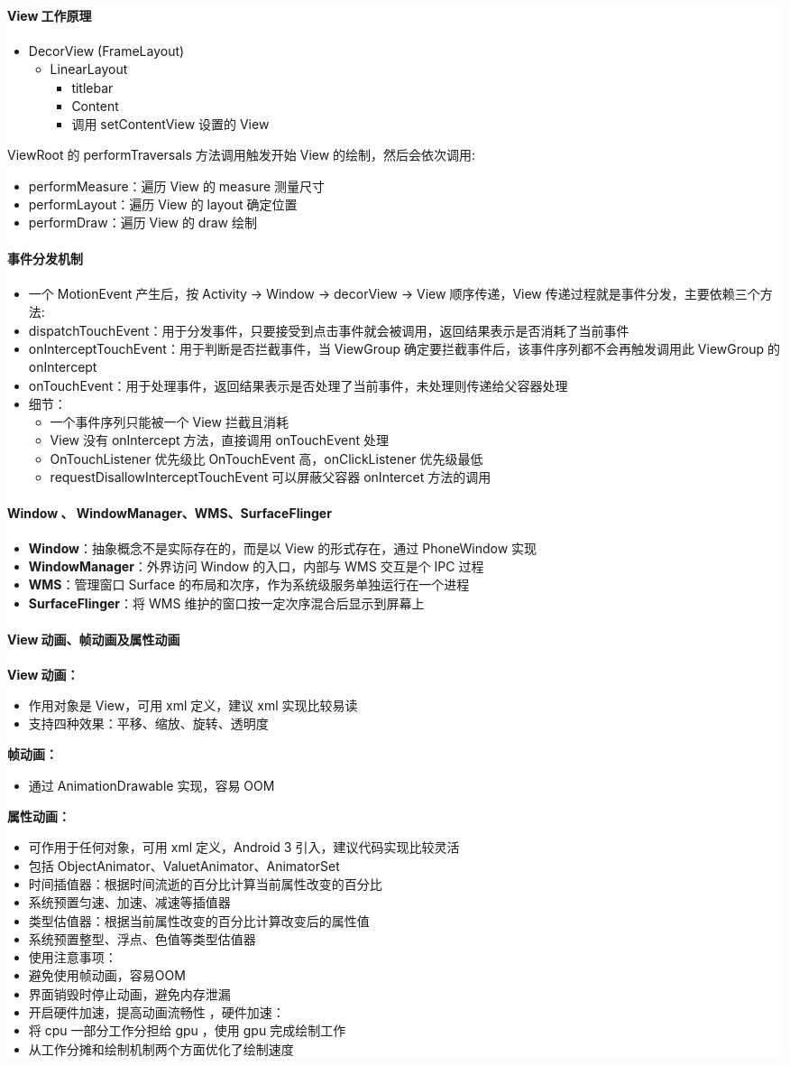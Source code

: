 #### View 工作原理

- DecorView (FrameLayout)
  - LinearLayout
    - titlebar
    - Content
    - 调用 setContentView 设置的 View

ViewRoot 的 performTraversals 方法调用触发开始 View 的绘制，然后会依次调用:

- performMeasure：遍历 View 的 measure 测量尺寸
- performLayout：遍历 View 的 layout 确定位置
- performDraw：遍历 View 的 draw 绘制

#### 事件分发机制

- 一个 MotionEvent 产生后，按 Activity -> Window -> decorView -> View 顺序传递，View 传递过程就是事件分发，主要依赖三个方法:
- dispatchTouchEvent：用于分发事件，只要接受到点击事件就会被调用，返回结果表示是否消耗了当前事件
- onInterceptTouchEvent：用于判断是否拦截事件，当 ViewGroup 确定要拦截事件后，该事件序列都不会再触发调用此 ViewGroup 的 onIntercept
- onTouchEvent：用于处理事件，返回结果表示是否处理了当前事件，未处理则传递给父容器处理
- 细节：
  - 一个事件序列只能被一个 View 拦截且消耗
  - View 没有 onIntercept 方法，直接调用 onTouchEvent 处理
  - OnTouchListener 优先级比 OnTouchEvent 高，onClickListener 优先级最低
  - requestDisallowInterceptTouchEvent 可以屏蔽父容器 onIntercet 方法的调用

#### Window 、 WindowManager、WMS、SurfaceFlinger

- **Window**：抽象概念不是实际存在的，而是以 View 的形式存在，通过 PhoneWindow 实现
- **WindowManager**：外界访问 Window 的入口，内部与 WMS 交互是个 IPC 过程
- **WMS**：管理窗口 Surface 的布局和次序，作为系统级服务单独运行在一个进程
- **SurfaceFlinger**：将 WMS 维护的窗口按一定次序混合后显示到屏幕上

#### View 动画、帧动画及属性动画

**View 动画：**

- 作用对象是 View，可用 xml 定义，建议 xml 实现比较易读
- 支持四种效果：平移、缩放、旋转、透明度

**帧动画：**

- 通过 AnimationDrawable 实现，容易 OOM

**属性动画：**

- 可作用于任何对象，可用 xml 定义，Android 3 引入，建议代码实现比较灵活
- 包括 ObjectAnimator、ValuetAnimator、AnimatorSet
- 时间插值器：根据时间流逝的百分比计算当前属性改变的百分比
- 系统预置匀速、加速、减速等插值器
- 类型估值器：根据当前属性改变的百分比计算改变后的属性值
- 系统预置整型、浮点、色值等类型估值器
- 使用注意事项：
- 避免使用帧动画，容易OOM
- 界面销毁时停止动画，避免内存泄漏
- 开启硬件加速，提高动画流畅性 ，硬件加速：
- 将 cpu 一部分工作分担给 gpu ，使用 gpu 完成绘制工作
- 从工作分摊和绘制机制两个方面优化了绘制速度
